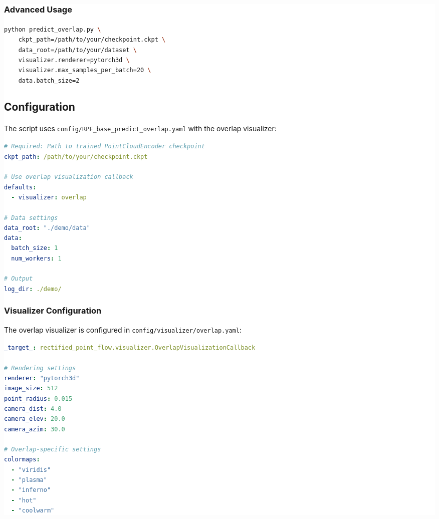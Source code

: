 ### Advanced Usage

```bash
python predict_overlap.py \
    ckpt_path=/path/to/your/checkpoint.ckpt \
    data_root=/path/to/your/dataset \
    visualizer.renderer=pytorch3d \
    visualizer.max_samples_per_batch=20 \
    data.batch_size=2
```

## Configuration

The script uses `config/RPF_base_predict_overlap.yaml` with the overlap visualizer:

```yaml
# Required: Path to trained PointCloudEncoder checkpoint
ckpt_path: /path/to/your/checkpoint.ckpt

# Use overlap visualization callback
defaults:
  - visualizer: overlap

# Data settings
data_root: "./demo/data"
data:
  batch_size: 1
  num_workers: 1

# Output
log_dir: ./demo/
```

### Visualizer Configuration

The overlap visualizer is configured in `config/visualizer/overlap.yaml`:

```yaml
_target_: rectified_point_flow.visualizer.OverlapVisualizationCallback

# Rendering settings
renderer: "pytorch3d"
image_size: 512
point_radius: 0.015
camera_dist: 4.0
camera_elev: 20.0
camera_azim: 30.0

# Overlap-specific settings
colormaps:
  - "viridis"
  - "plasma" 
  - "inferno"
  - "hot"
  - "coolwarm"
```
